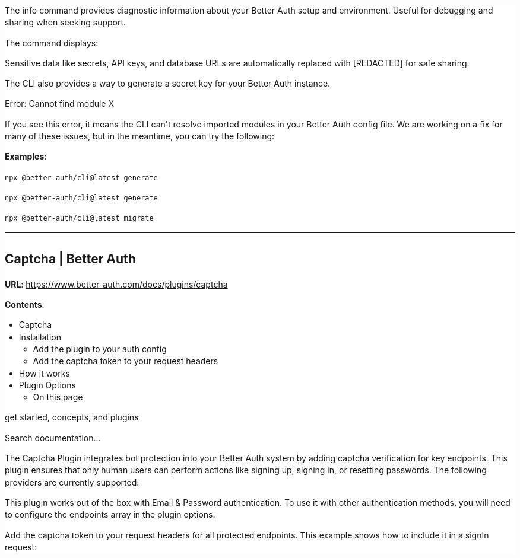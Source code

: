 The info command provides diagnostic information about your Better Auth setup and environment. Useful for debugging and sharing when seeking support.

The command displays:

Sensitive data like secrets, API keys, and database URLs are automatically replaced with [REDACTED] for safe sharing.

The CLI also provides a way to generate a secret key for your Better Auth instance.

Error: Cannot find module X

If you see this error, it means the CLI can't resolve imported modules in your Better Auth config file. We are working on a fix for many of these issues, but in the meantime, you can try the following:

**Examples**:

```text
npx @better-auth/cli@latest generate
```

```text
npx @better-auth/cli@latest generate
```

```text
npx @better-auth/cli@latest migrate
```

---

## Captcha | Better Auth

**URL**: https://www.better-auth.com/docs/plugins/captcha

**Contents**:
- Captcha
- Installation
  - Add the plugin to your auth config
  - Add the captcha token to your request headers
- How it works
- Plugin Options
  - On this page

get started, concepts, and plugins

Search documentation...

The Captcha Plugin integrates bot protection into your Better Auth system by adding captcha verification for key endpoints. This plugin ensures that only human users can perform actions like signing up, signing in, or resetting passwords. The following providers are currently supported:

This plugin works out of the box with Email & Password authentication. To use it with other authentication methods, you will need to configure the endpoints array in the plugin options.

Add the captcha token to your request headers for all protected endpoints. This example shows how to include it in a signIn request:
